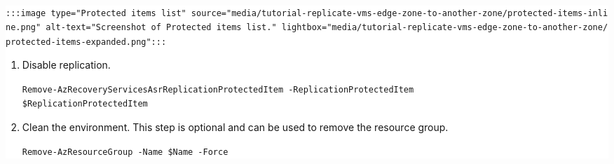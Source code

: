     :::image type="Protected items list" source="media/tutorial-replicate-vms-edge-zone-to-another-zone/protected-items-inline.png" alt-text="Screenshot of Protected items list." lightbox="media/tutorial-replicate-vms-edge-zone-to-another-zone/protected-items-expanded.png":::

1. Disable replication.

    ```
    Remove-AzRecoveryServicesAsrReplicationProtectedItem -ReplicationProtectedItem 
    $ReplicationProtectedItem
    ```
1. Clean the environment. This step is optional and can be used to remove the resource group. 

    ```
    Remove-AzResourceGroup -Name $Name -Force
    ```
